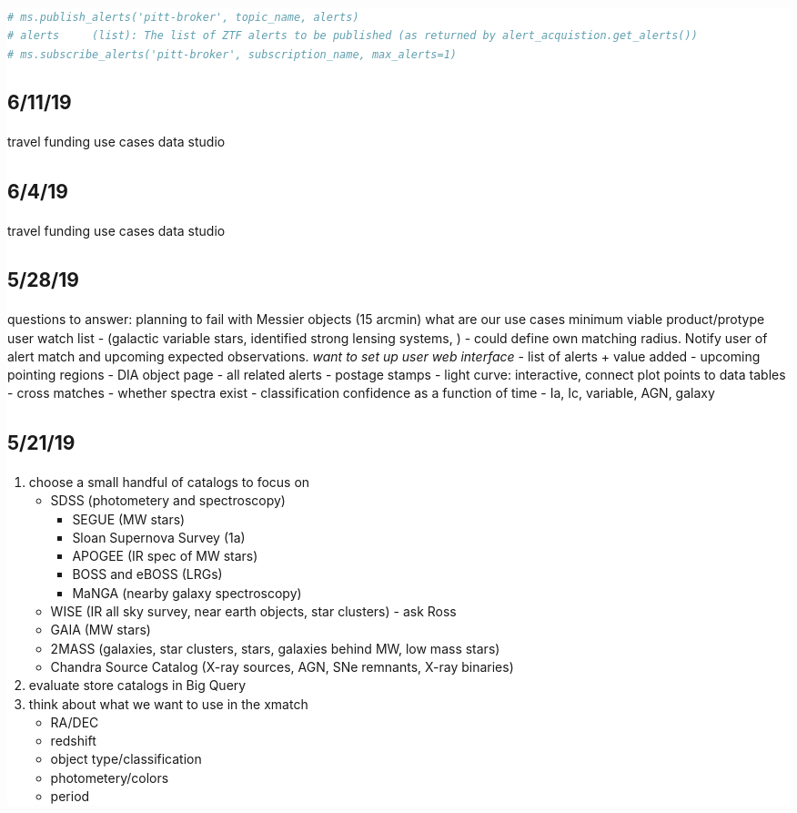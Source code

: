 ```python
# ms.publish_alerts('pitt-broker', topic_name, alerts)
# alerts     (list): The list of ZTF alerts to be published (as returned by alert_acquistion.get_alerts())
# ms.subscribe_alerts('pitt-broker', subscription_name, max_alerts=1)

```



## 6/11/19

travel funding
use cases
data studio


## 6/4/19

travel funding
use cases
data studio



## 5/28/19

questions to answer:
planning to fail with Messier objects (15 arcmin)
what are our use cases
minimum viable product/protype
user watch list - (galactic variable stars, identified strong lensing systems, ) - could define own matching radius. Notify user of alert match and upcoming expected observations.
*want to set up user web interface*
    - list of alerts + value added
    - upcoming pointing regions
    - DIA object page
        - all related alerts
        - postage stamps
        - light curve: interactive, connect plot points to data tables
        - cross matches
            - whether spectra exist
        - classification confidence as a function of time
            - Ia, Ic, variable, AGN, galaxy


## 5/21/19

1. choose a small handful of catalogs to focus on
    - SDSS (photometery and spectroscopy)
        - SEGUE (MW stars)
        - Sloan Supernova Survey (1a)
        - APOGEE (IR spec of MW stars)
        - BOSS and eBOSS (LRGs)
        - MaNGA (nearby galaxy spectroscopy)
    - WISE (IR all sky survey, near earth objects, star clusters) - ask Ross
    - GAIA (MW stars)
    - 2MASS (galaxies, star clusters, stars, galaxies behind MW, low mass stars)
    - Chandra Source Catalog (X-ray sources, AGN, SNe remnants, X-ray binaries)
2. evaluate store catalogs in Big Query
3. think about what we want to use in the xmatch
    - RA/DEC
    - redshift
    - object type/classification
    - photometery/colors
    - period